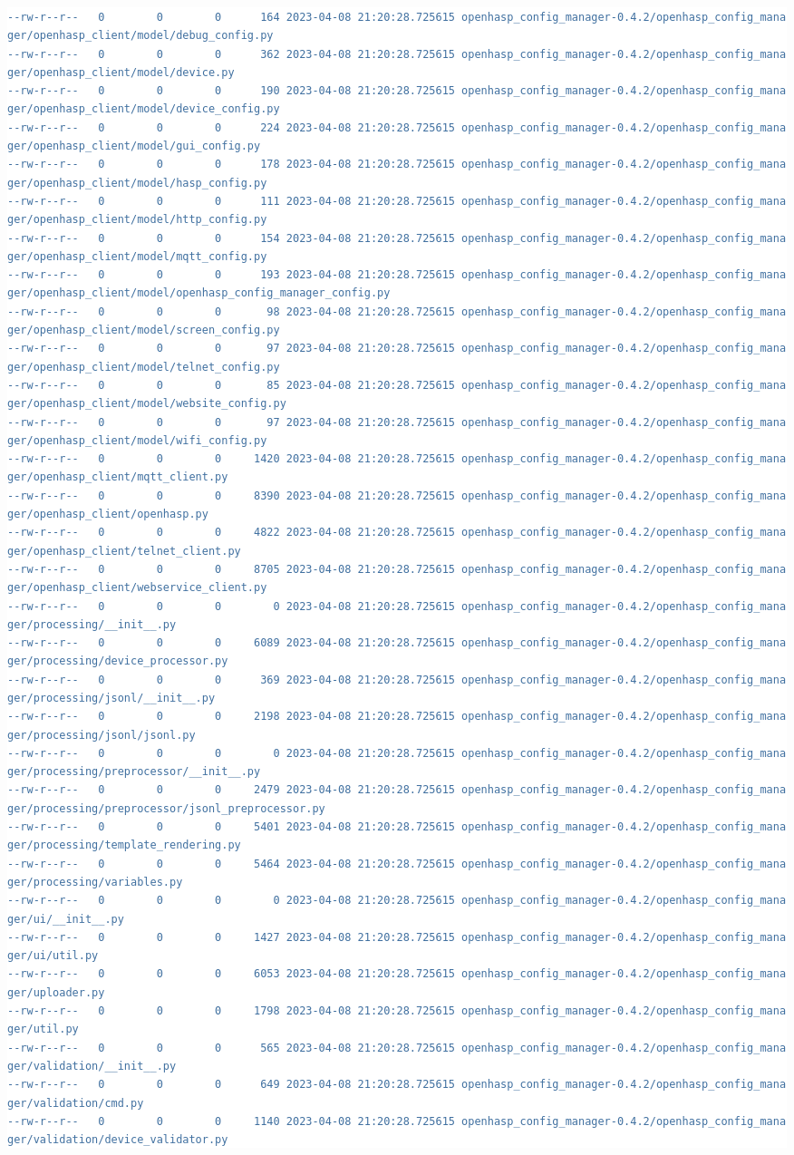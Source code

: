 ```diff
--rw-r--r--   0        0        0      164 2023-04-08 21:20:28.725615 openhasp_config_manager-0.4.2/openhasp_config_manager/openhasp_client/model/debug_config.py
--rw-r--r--   0        0        0      362 2023-04-08 21:20:28.725615 openhasp_config_manager-0.4.2/openhasp_config_manager/openhasp_client/model/device.py
--rw-r--r--   0        0        0      190 2023-04-08 21:20:28.725615 openhasp_config_manager-0.4.2/openhasp_config_manager/openhasp_client/model/device_config.py
--rw-r--r--   0        0        0      224 2023-04-08 21:20:28.725615 openhasp_config_manager-0.4.2/openhasp_config_manager/openhasp_client/model/gui_config.py
--rw-r--r--   0        0        0      178 2023-04-08 21:20:28.725615 openhasp_config_manager-0.4.2/openhasp_config_manager/openhasp_client/model/hasp_config.py
--rw-r--r--   0        0        0      111 2023-04-08 21:20:28.725615 openhasp_config_manager-0.4.2/openhasp_config_manager/openhasp_client/model/http_config.py
--rw-r--r--   0        0        0      154 2023-04-08 21:20:28.725615 openhasp_config_manager-0.4.2/openhasp_config_manager/openhasp_client/model/mqtt_config.py
--rw-r--r--   0        0        0      193 2023-04-08 21:20:28.725615 openhasp_config_manager-0.4.2/openhasp_config_manager/openhasp_client/model/openhasp_config_manager_config.py
--rw-r--r--   0        0        0       98 2023-04-08 21:20:28.725615 openhasp_config_manager-0.4.2/openhasp_config_manager/openhasp_client/model/screen_config.py
--rw-r--r--   0        0        0       97 2023-04-08 21:20:28.725615 openhasp_config_manager-0.4.2/openhasp_config_manager/openhasp_client/model/telnet_config.py
--rw-r--r--   0        0        0       85 2023-04-08 21:20:28.725615 openhasp_config_manager-0.4.2/openhasp_config_manager/openhasp_client/model/website_config.py
--rw-r--r--   0        0        0       97 2023-04-08 21:20:28.725615 openhasp_config_manager-0.4.2/openhasp_config_manager/openhasp_client/model/wifi_config.py
--rw-r--r--   0        0        0     1420 2023-04-08 21:20:28.725615 openhasp_config_manager-0.4.2/openhasp_config_manager/openhasp_client/mqtt_client.py
--rw-r--r--   0        0        0     8390 2023-04-08 21:20:28.725615 openhasp_config_manager-0.4.2/openhasp_config_manager/openhasp_client/openhasp.py
--rw-r--r--   0        0        0     4822 2023-04-08 21:20:28.725615 openhasp_config_manager-0.4.2/openhasp_config_manager/openhasp_client/telnet_client.py
--rw-r--r--   0        0        0     8705 2023-04-08 21:20:28.725615 openhasp_config_manager-0.4.2/openhasp_config_manager/openhasp_client/webservice_client.py
--rw-r--r--   0        0        0        0 2023-04-08 21:20:28.725615 openhasp_config_manager-0.4.2/openhasp_config_manager/processing/__init__.py
--rw-r--r--   0        0        0     6089 2023-04-08 21:20:28.725615 openhasp_config_manager-0.4.2/openhasp_config_manager/processing/device_processor.py
--rw-r--r--   0        0        0      369 2023-04-08 21:20:28.725615 openhasp_config_manager-0.4.2/openhasp_config_manager/processing/jsonl/__init__.py
--rw-r--r--   0        0        0     2198 2023-04-08 21:20:28.725615 openhasp_config_manager-0.4.2/openhasp_config_manager/processing/jsonl/jsonl.py
--rw-r--r--   0        0        0        0 2023-04-08 21:20:28.725615 openhasp_config_manager-0.4.2/openhasp_config_manager/processing/preprocessor/__init__.py
--rw-r--r--   0        0        0     2479 2023-04-08 21:20:28.725615 openhasp_config_manager-0.4.2/openhasp_config_manager/processing/preprocessor/jsonl_preprocessor.py
--rw-r--r--   0        0        0     5401 2023-04-08 21:20:28.725615 openhasp_config_manager-0.4.2/openhasp_config_manager/processing/template_rendering.py
--rw-r--r--   0        0        0     5464 2023-04-08 21:20:28.725615 openhasp_config_manager-0.4.2/openhasp_config_manager/processing/variables.py
--rw-r--r--   0        0        0        0 2023-04-08 21:20:28.725615 openhasp_config_manager-0.4.2/openhasp_config_manager/ui/__init__.py
--rw-r--r--   0        0        0     1427 2023-04-08 21:20:28.725615 openhasp_config_manager-0.4.2/openhasp_config_manager/ui/util.py
--rw-r--r--   0        0        0     6053 2023-04-08 21:20:28.725615 openhasp_config_manager-0.4.2/openhasp_config_manager/uploader.py
--rw-r--r--   0        0        0     1798 2023-04-08 21:20:28.725615 openhasp_config_manager-0.4.2/openhasp_config_manager/util.py
--rw-r--r--   0        0        0      565 2023-04-08 21:20:28.725615 openhasp_config_manager-0.4.2/openhasp_config_manager/validation/__init__.py
--rw-r--r--   0        0        0      649 2023-04-08 21:20:28.725615 openhasp_config_manager-0.4.2/openhasp_config_manager/validation/cmd.py
--rw-r--r--   0        0        0     1140 2023-04-08 21:20:28.725615 openhasp_config_manager-0.4.2/openhasp_config_manager/validation/device_validator.py
```